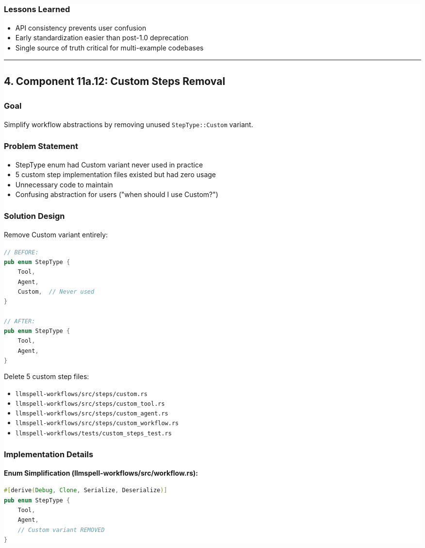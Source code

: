 ### Lessons Learned
- API consistency prevents user confusion
- Early standardization easier than post-1.0 deprecation
- Single source of truth critical for multi-example codebases

---

## 4. Component 11a.12: Custom Steps Removal

### Goal
Simplify workflow abstractions by removing unused `StepType::Custom` variant.

### Problem Statement
- StepType enum had Custom variant never used in practice
- 5 custom step implementation files existed but had zero usage
- Unnecessary code to maintain
- Confusing abstraction for users ("when should I use Custom?")

### Solution Design
Remove Custom variant entirely:
```rust
// BEFORE:
pub enum StepType {
    Tool,
    Agent,
    Custom,  // Never used
}

// AFTER:
pub enum StepType {
    Tool,
    Agent,
}
```

Delete 5 custom step files:
- `llmspell-workflows/src/steps/custom.rs`
- `llmspell-workflows/src/steps/custom_tool.rs`
- `llmspell-workflows/src/steps/custom_agent.rs`
- `llmspell-workflows/src/steps/custom_workflow.rs`
- `llmspell-workflows/tests/custom_steps_test.rs`

### Implementation Details

**Enum Simplification (llmspell-workflows/src/workflow.rs):**
```rust
#[derive(Debug, Clone, Serialize, Deserialize)]
pub enum StepType {
    Tool,
    Agent,
    // Custom variant REMOVED
}
```
